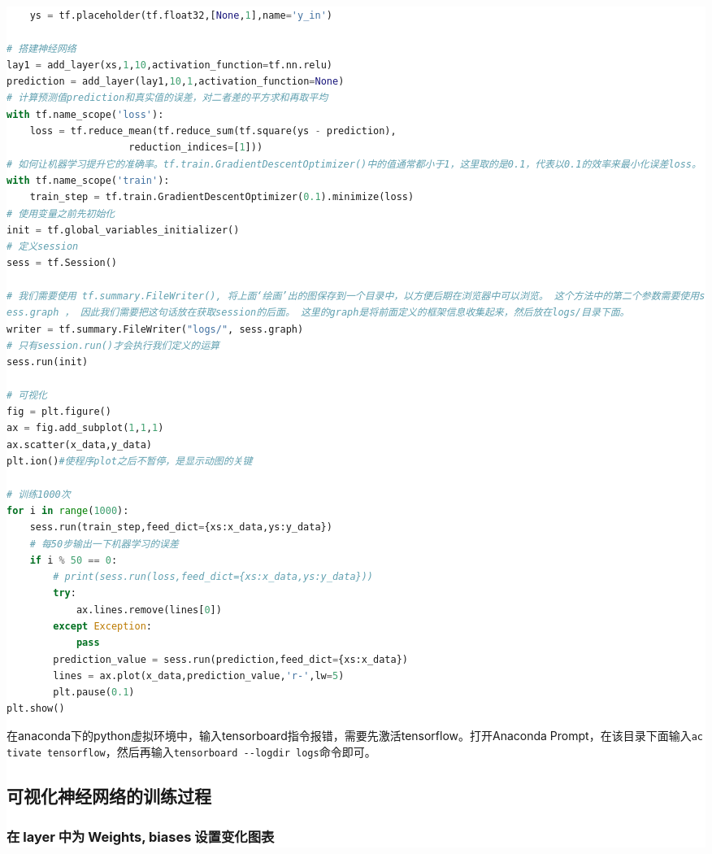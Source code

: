 ```python
    ys = tf.placeholder(tf.float32,[None,1],name='y_in')

# 搭建神经网络
lay1 = add_layer(xs,1,10,activation_function=tf.nn.relu)
prediction = add_layer(lay1,10,1,activation_function=None)
# 计算预测值prediction和真实值的误差，对二者差的平方求和再取平均
with tf.name_scope('loss'):
    loss = tf.reduce_mean(tf.reduce_sum(tf.square(ys - prediction),
                     reduction_indices=[1]))
# 如何让机器学习提升它的准确率。tf.train.GradientDescentOptimizer()中的值通常都小于1，这里取的是0.1，代表以0.1的效率来最小化误差loss。
with tf.name_scope('train'):
    train_step = tf.train.GradientDescentOptimizer(0.1).minimize(loss)
# 使用变量之前先初始化
init = tf.global_variables_initializer()
# 定义session
sess = tf.Session()

# 我们需要使用 tf.summary.FileWriter(), 将上面‘绘画’出的图保存到一个目录中，以方便后期在浏览器中可以浏览。 这个方法中的第二个参数需要使用sess.graph ， 因此我们需要把这句话放在获取session的后面。 这里的graph是将前面定义的框架信息收集起来，然后放在logs/目录下面。
writer = tf.summary.FileWriter("logs/", sess.graph)
# 只有session.run()才会执行我们定义的运算
sess.run(init)

# 可视化
fig = plt.figure()
ax = fig.add_subplot(1,1,1)
ax.scatter(x_data,y_data)
plt.ion()#使程序plot之后不暂停，是显示动图的关键

# 训练1000次
for i in range(1000):
    sess.run(train_step,feed_dict={xs:x_data,ys:y_data})
    # 每50步输出一下机器学习的误差
    if i % 50 == 0:
        # print(sess.run(loss,feed_dict={xs:x_data,ys:y_data}))
        try:
            ax.lines.remove(lines[0])
        except Exception:
            pass
        prediction_value = sess.run(prediction,feed_dict={xs:x_data})
        lines = ax.plot(x_data,prediction_value,'r-',lw=5)
        plt.pause(0.1)
plt.show()  
```

在anaconda下的python虚拟环境中，输入tensorboard指令报错，需要先激活tensorflow。打开Anaconda Prompt，在该目录下面输入`activate tensorflow`，然后再输入`tensorboard --logdir logs`命令即可。

## 可视化神经网络的训练过程

### 在 layer 中为 Weights, biases 设置变化图表
